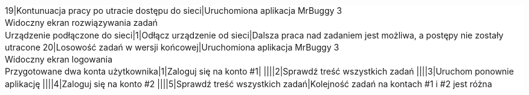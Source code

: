 19|Kontunuacja pracy po utracie dostępu do sieci|Uruchomiona aplikacja MrBuggy 3<br>Widoczny ekran rozwiązywania zadań<br>Urządzenie podłączone do sieci|1|Odłącz urządzenie od sieci|Dalsza praca nad zadaniem jest możliwa, a postępy nie zostały utracone
20|Losowość zadań w wersji końcowej|Uruchomiona aplikacja MrBuggy 3<br>Widoczny ekran logowania<br>Przygotowane dwa konta użytkownika|1|Zaloguj się na konto #1|
 ||||2|Sprawdź treść wszystkich zadań
 ||||3|Uruchom ponownie aplikację
 ||||4|Zaloguj się na konto #2
 ||||5|Sprawdź treść wszystkich zadań|Kolejność zadań na kontach #1 i #2 jest różna
 

